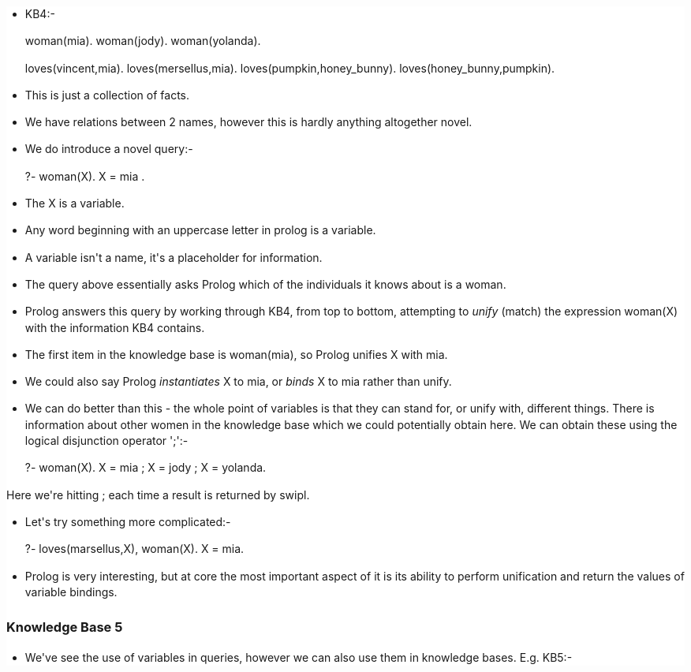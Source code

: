 * KB4:-

    woman(mia).
    woman(jody).
    woman(yolanda).

    loves(vincent,mia).
    loves(mersellus,mia).
    loves(pumpkin,honey_bunny).
    loves(honey_bunny,pumpkin).

* This is just a collection of facts.

* We have relations between 2 names, however this is hardly anything altogether novel.

* We do introduce a novel query:-

    ?- woman(X).
    X = mia .

* The X is a variable.

* Any word beginning with an uppercase letter in prolog is a variable.

* A variable isn't a name, it's a placeholder for information.

* The query above essentially asks Prolog which of the individuals it knows about is a woman.

* Prolog answers this query by working through KB4, from top to bottom, attempting to *unify*
  (match) the expression woman(X) with the information KB4 contains.

* The first item in the knowledge base is woman(mia), so Prolog unifies X with mia.

* We could also say Prolog *instantiates* X to mia, or *binds* X to mia rather than unify.

* We can do better than this - the whole point of variables is that they can stand for, or
  unify with, different things. There is information about other women in the knowledge base
  which we could potentially obtain here. We can obtain these using the logical disjunction
  operator ';':-

    ?- woman(X).
    X = mia ;
    X = jody ;
    X = yolanda.

Here we're hitting ; each time a result is returned by swipl.

* Let's try something more complicated:-

    ?- loves(marsellus,X), woman(X).
    X = mia.

* Prolog is very interesting, but at core the most important aspect of it is its ability to
  perform unification and return the values of variable bindings.

### Knowledge Base 5 ###

* We've see the use of variables in queries, however we can also use them in knowledge
  bases. E.g. KB5:-
